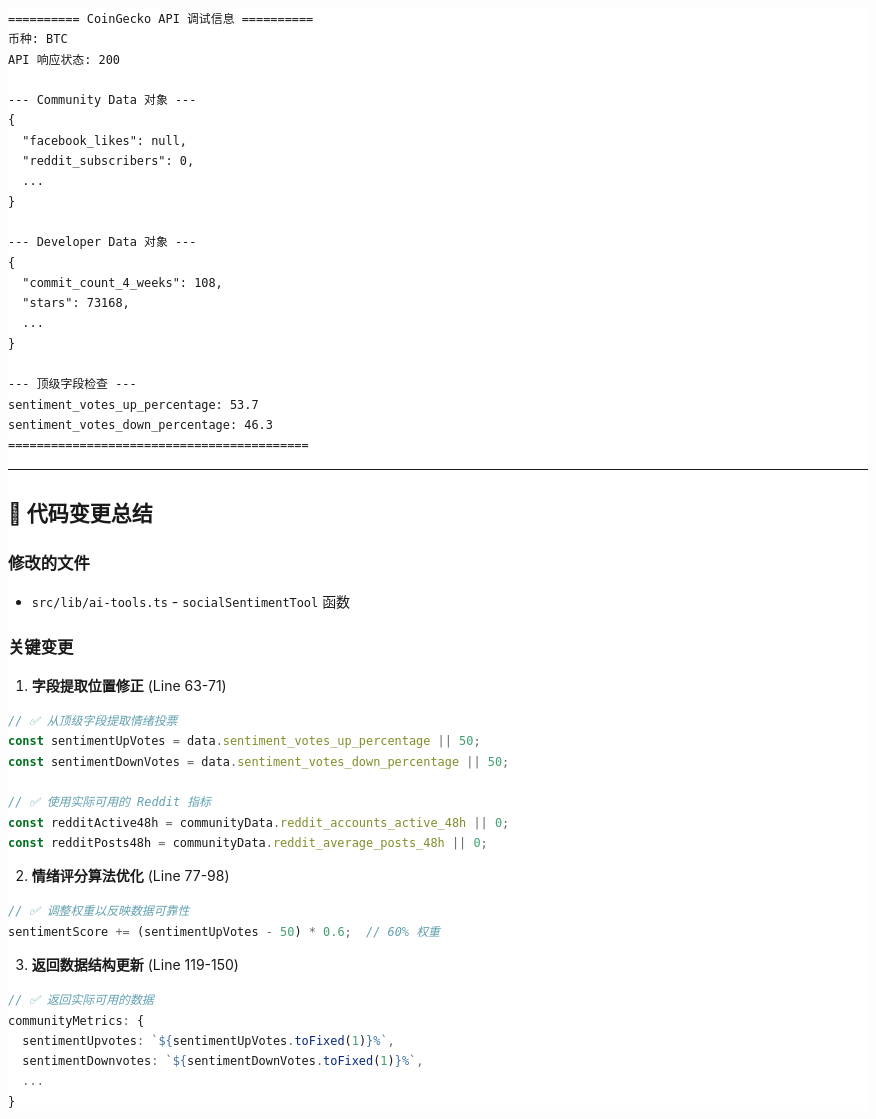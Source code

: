 ```
========== CoinGecko API 调试信息 ==========
币种: BTC
API 响应状态: 200

--- Community Data 对象 ---
{
  "facebook_likes": null,
  "reddit_subscribers": 0,
  ...
}

--- Developer Data 对象 ---
{
  "commit_count_4_weeks": 108,
  "stars": 73168,
  ...
}

--- 顶级字段检查 ---
sentiment_votes_up_percentage: 53.7
sentiment_votes_down_percentage: 46.3
==========================================
```

---

## 📝 代码变更总结

### 修改的文件
- `src/lib/ai-tools.ts` - `socialSentimentTool` 函数

### 关键变更

1. **字段提取位置修正** (Line 63-71)
```typescript
// ✅ 从顶级字段提取情绪投票
const sentimentUpVotes = data.sentiment_votes_up_percentage || 50;
const sentimentDownVotes = data.sentiment_votes_down_percentage || 50;

// ✅ 使用实际可用的 Reddit 指标
const redditActive48h = communityData.reddit_accounts_active_48h || 0;
const redditPosts48h = communityData.reddit_average_posts_48h || 0;
```

2. **情绪评分算法优化** (Line 77-98)
```typescript
// ✅ 调整权重以反映数据可靠性
sentimentScore += (sentimentUpVotes - 50) * 0.6;  // 60% 权重
```

3. **返回数据结构更新** (Line 119-150)
```typescript
// ✅ 返回实际可用的数据
communityMetrics: {
  sentimentUpvotes: `${sentimentUpVotes.toFixed(1)}%`,
  sentimentDownvotes: `${sentimentDownVotes.toFixed(1)}%`,
  ...
}
```
